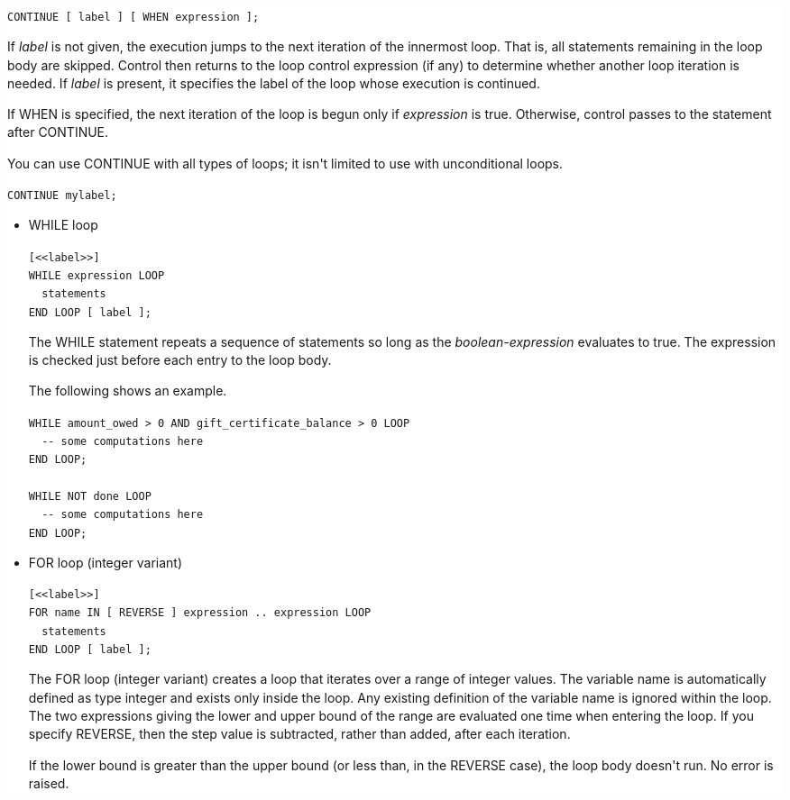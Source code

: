   ```
  CONTINUE [ label ] [ WHEN expression ];
  ```

  If *label* is not given, the execution jumps to the next iteration of the innermost loop\. That is, all statements remaining in the loop body are skipped\. Control then returns to the loop control expression \(if any\) to determine whether another loop iteration is needed\. If *label* is present, it specifies the label of the loop whose execution is continued\.

  If WHEN is specified, the next iteration of the loop is begun only if *expression* is true\. Otherwise, control passes to the statement after CONTINUE\.

  You can use CONTINUE with all types of loops; it isn't limited to use with unconditional loops\.

  ```
  CONTINUE mylabel;
  ```
+ WHILE loop 

  ```
  [<<label>>]
  WHILE expression LOOP
    statements
  END LOOP [ label ];
  ```

  The WHILE statement repeats a sequence of statements so long as the *boolean\-expression* evaluates to true\. The expression is checked just before each entry to the loop body\.

  The following shows an example\.

  ```
  WHILE amount_owed > 0 AND gift_certificate_balance > 0 LOOP
    -- some computations here
  END LOOP;
  
  WHILE NOT done LOOP
    -- some computations here
  END LOOP;
  ```
+ FOR loop \(integer variant\) 

  ```
  [<<label>>]
  FOR name IN [ REVERSE ] expression .. expression LOOP
    statements
  END LOOP [ label ];
  ```

  The FOR loop \(integer variant\) creates a loop that iterates over a range of integer values\. The variable name is automatically defined as type integer and exists only inside the loop\. Any existing definition of the variable name is ignored within the loop\. The two expressions giving the lower and upper bound of the range are evaluated one time when entering the loop\.  If you specify REVERSE, then the step value is subtracted, rather than added, after each iteration\.

  If the lower bound is greater than the upper bound \(or less than, in the REVERSE case\), the loop body doesn't run\. No error is raised\.
